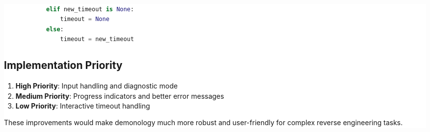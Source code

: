 ```python
            elif new_timeout is None:
                timeout = None
            else:
                timeout = new_timeout
```

## Implementation Priority

1. **High Priority**: Input handling and diagnostic mode
2. **Medium Priority**: Progress indicators and better error messages  
3. **Low Priority**: Interactive timeout handling

These improvements would make demonology much more robust and user-friendly for complex reverse engineering tasks.